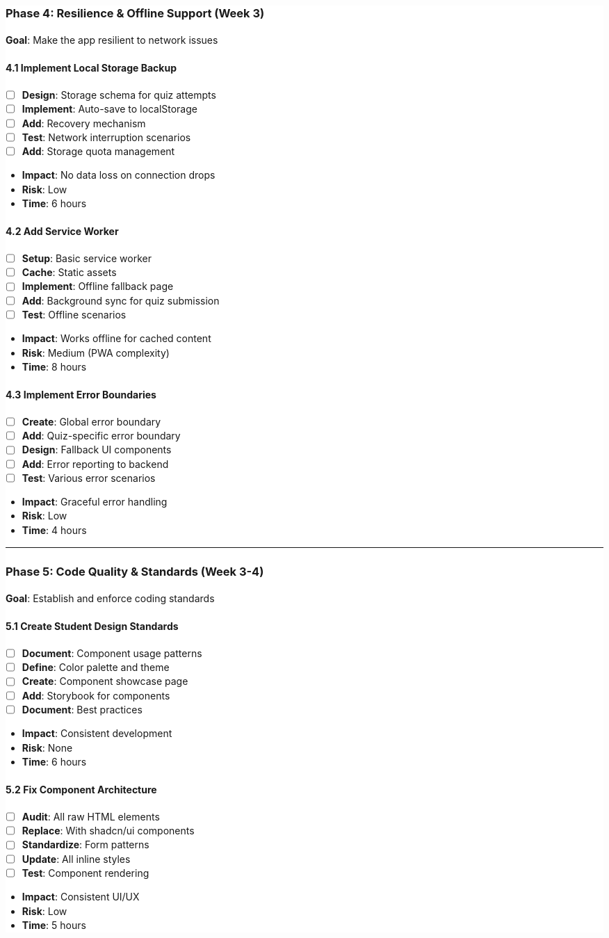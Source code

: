 
### Phase 4: Resilience & Offline Support (Week 3)
**Goal**: Make the app resilient to network issues

#### 4.1 Implement Local Storage Backup
- [ ] **Design**: Storage schema for quiz attempts
- [ ] **Implement**: Auto-save to localStorage
- [ ] **Add**: Recovery mechanism
- [ ] **Test**: Network interruption scenarios
- [ ] **Add**: Storage quota management
- **Impact**: No data loss on connection drops
- **Risk**: Low
- **Time**: 6 hours

#### 4.2 Add Service Worker
- [ ] **Setup**: Basic service worker
- [ ] **Cache**: Static assets
- [ ] **Implement**: Offline fallback page
- [ ] **Add**: Background sync for quiz submission
- [ ] **Test**: Offline scenarios
- **Impact**: Works offline for cached content
- **Risk**: Medium (PWA complexity)
- **Time**: 8 hours

#### 4.3 Implement Error Boundaries
- [ ] **Create**: Global error boundary
- [ ] **Add**: Quiz-specific error boundary
- [ ] **Design**: Fallback UI components
- [ ] **Add**: Error reporting to backend
- [ ] **Test**: Various error scenarios
- **Impact**: Graceful error handling
- **Risk**: Low
- **Time**: 4 hours

---

### Phase 5: Code Quality & Standards (Week 3-4)
**Goal**: Establish and enforce coding standards

#### 5.1 Create Student Design Standards
- [ ] **Document**: Component usage patterns
- [ ] **Define**: Color palette and theme
- [ ] **Create**: Component showcase page
- [ ] **Add**: Storybook for components
- [ ] **Document**: Best practices
- **Impact**: Consistent development
- **Risk**: None
- **Time**: 6 hours

#### 5.2 Fix Component Architecture
- [ ] **Audit**: All raw HTML elements
- [ ] **Replace**: With shadcn/ui components
- [ ] **Standardize**: Form patterns
- [ ] **Update**: All inline styles
- [ ] **Test**: Component rendering
- **Impact**: Consistent UI/UX
- **Risk**: Low
- **Time**: 5 hours

